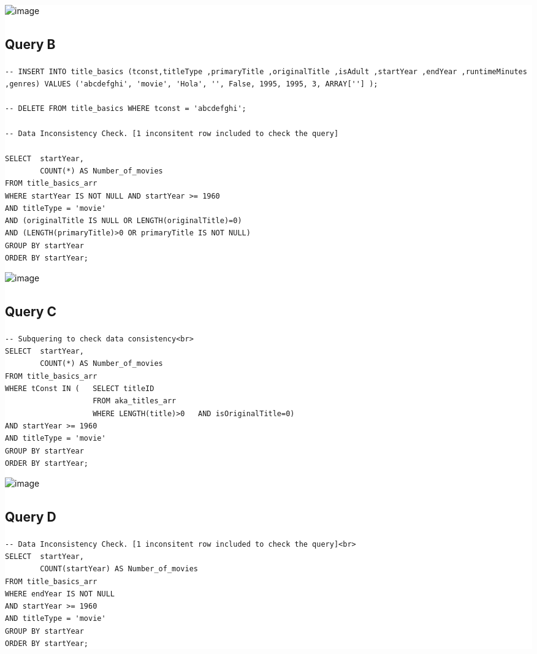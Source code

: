 ~~~~
~~~~

![image](https://github.com/PabloFdez/auxSQLQeriesSC/blob/master/IMDb/Screenshot%202020-02-10%20at%2011.46.38.png)

## Query B 
~~~~
-- INSERT INTO title_basics (tconst,titleType ,primaryTitle ,originalTitle ,isAdult ,startYear ,endYear ,runtimeMinutes ,genres) VALUES ('abcdefghi', 'movie', 'Hola', '', False, 1995, 1995, 3, ARRAY[''] );

-- DELETE FROM title_basics WHERE tconst = 'abcdefghi';

-- Data Inconsistency Check. [1 inconsitent row included to check the query]

SELECT  startYear,
        COUNT(*) AS Number_of_movies
FROM title_basics_arr
WHERE startYear IS NOT NULL AND startYear >= 1960
AND titleType = 'movie'
AND (originalTitle IS NULL OR LENGTH(originalTitle)=0)
AND (LENGTH(primaryTitle)>0 OR primaryTitle IS NOT NULL)
GROUP BY startYear 
ORDER BY startYear;
~~~~

![image](https://github.com/PabloFdez/auxSQLQeriesSC/blob/master/IMDb/Screenshot%202020-02-10%20at%2011.49.57.png)

## Query C
~~~~ 
-- Subquering to check data consistency<br>
SELECT  startYear, 
        COUNT(*) AS Number_of_movies 
FROM title_basics_arr
WHERE tConst IN (   SELECT titleID
                    FROM aka_titles_arr 
                    WHERE LENGTH(title)>0   AND isOriginalTitle=0)
AND startYear >= 1960
AND titleType = 'movie' 
GROUP BY startYear 
ORDER BY startYear;
~~~~ 

![image](https://github.com/PabloFdez/auxSQLQeriesSC/blob/master/IMDb/Screenshot%202020-02-10%20at%2011.53.46.png)

## Query D

~~~~ 
-- Data Inconsistency Check. [1 inconsitent row included to check the query]<br>
SELECT  startYear, 
        COUNT(startYear) AS Number_of_movies 
FROM title_basics_arr
WHERE endYear IS NOT NULL
AND startYear >= 1960
AND titleType = 'movie' 
GROUP BY startYear 
ORDER BY startYear;
~~~~ 
